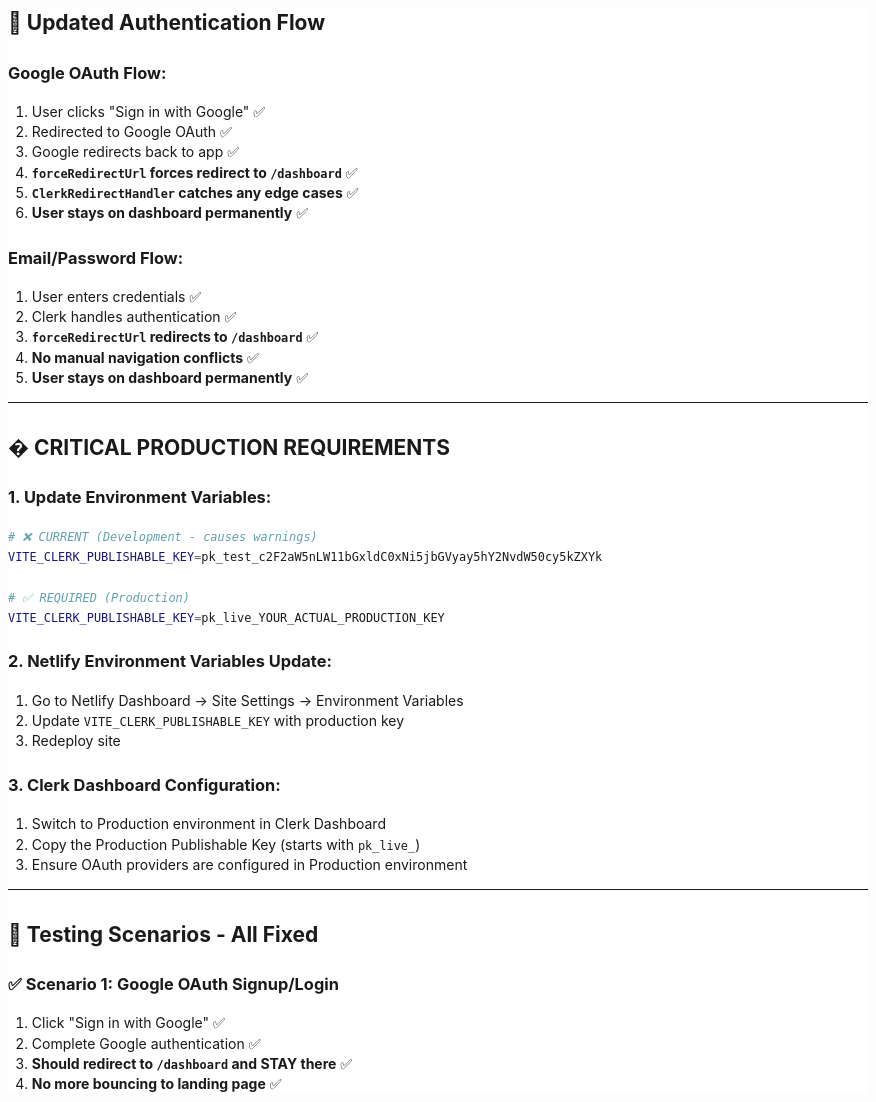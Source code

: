 
## 🌊 **Updated Authentication Flow**

### **Google OAuth Flow:**
1. User clicks "Sign in with Google" ✅
2. Redirected to Google OAuth ✅
3. Google redirects back to app ✅
4. **`forceRedirectUrl` forces redirect to `/dashboard`** ✅
5. **`ClerkRedirectHandler` catches any edge cases** ✅
6. **User stays on dashboard permanently** ✅

### **Email/Password Flow:**
1. User enters credentials ✅
2. Clerk handles authentication ✅
3. **`forceRedirectUrl` redirects to `/dashboard`** ✅
4. **No manual navigation conflicts** ✅
5. **User stays on dashboard permanently** ✅

---

## � **CRITICAL PRODUCTION REQUIREMENTS**

### **1. Update Environment Variables:**

```bash
# ❌ CURRENT (Development - causes warnings)
VITE_CLERK_PUBLISHABLE_KEY=pk_test_c2F2aW5nLW11bGxldC0xNi5jbGVyay5hY2NvdW50cy5kZXYk

# ✅ REQUIRED (Production)  
VITE_CLERK_PUBLISHABLE_KEY=pk_live_YOUR_ACTUAL_PRODUCTION_KEY
```

### **2. Netlify Environment Variables Update:**
1. Go to Netlify Dashboard → Site Settings → Environment Variables
2. Update `VITE_CLERK_PUBLISHABLE_KEY` with production key
3. Redeploy site

### **3. Clerk Dashboard Configuration:**
1. Switch to Production environment in Clerk Dashboard
2. Copy the Production Publishable Key (starts with `pk_live_`)
3. Ensure OAuth providers are configured in Production environment

---

## 🧪 **Testing Scenarios - All Fixed**

### **✅ Scenario 1: Google OAuth Signup/Login**
1. Click "Sign in with Google" ✅
2. Complete Google authentication ✅
3. **Should redirect to `/dashboard` and STAY there** ✅
4. **No more bouncing to landing page** ✅
